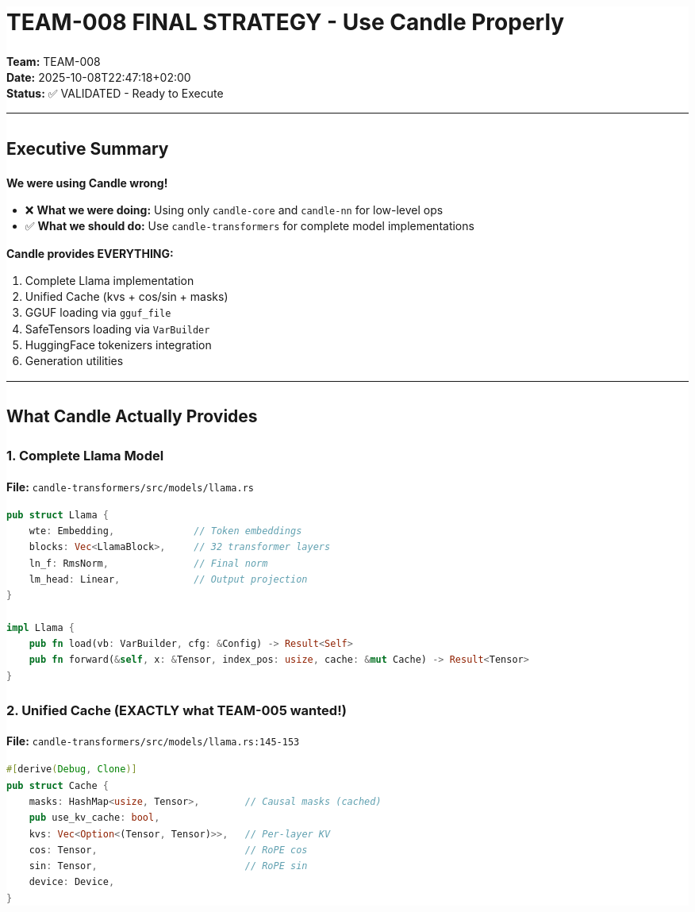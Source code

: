 # TEAM-008 FINAL STRATEGY - Use Candle Properly

**Team:** TEAM-008  
**Date:** 2025-10-08T22:47:18+02:00  
**Status:** ✅ VALIDATED - Ready to Execute

---

## Executive Summary

**We were using Candle wrong!**

- ❌ **What we were doing:** Using only `candle-core` and `candle-nn` for low-level ops
- ✅ **What we should do:** Use `candle-transformers` for complete model implementations

**Candle provides EVERYTHING:**
1. Complete Llama implementation
2. Unified Cache (kvs + cos/sin + masks)
3. GGUF loading via `gguf_file`
4. SafeTensors loading via `VarBuilder`
5. HuggingFace tokenizers integration
6. Generation utilities

---

## What Candle Actually Provides

### 1. Complete Llama Model

**File:** `candle-transformers/src/models/llama.rs`

```rust
pub struct Llama {
    wte: Embedding,              // Token embeddings
    blocks: Vec<LlamaBlock>,     // 32 transformer layers
    ln_f: RmsNorm,               // Final norm
    lm_head: Linear,             // Output projection
}

impl Llama {
    pub fn load(vb: VarBuilder, cfg: &Config) -> Result<Self>
    pub fn forward(&self, x: &Tensor, index_pos: usize, cache: &mut Cache) -> Result<Tensor>
}
```

### 2. Unified Cache (EXACTLY what TEAM-005 wanted!)

**File:** `candle-transformers/src/models/llama.rs:145-153`

```rust
#[derive(Debug, Clone)]
pub struct Cache {
    masks: HashMap<usize, Tensor>,        // Causal masks (cached)
    pub use_kv_cache: bool,
    kvs: Vec<Option<(Tensor, Tensor)>>,   // Per-layer KV
    cos: Tensor,                          // RoPE cos
    sin: Tensor,                          // RoPE sin
    device: Device,
}
```
